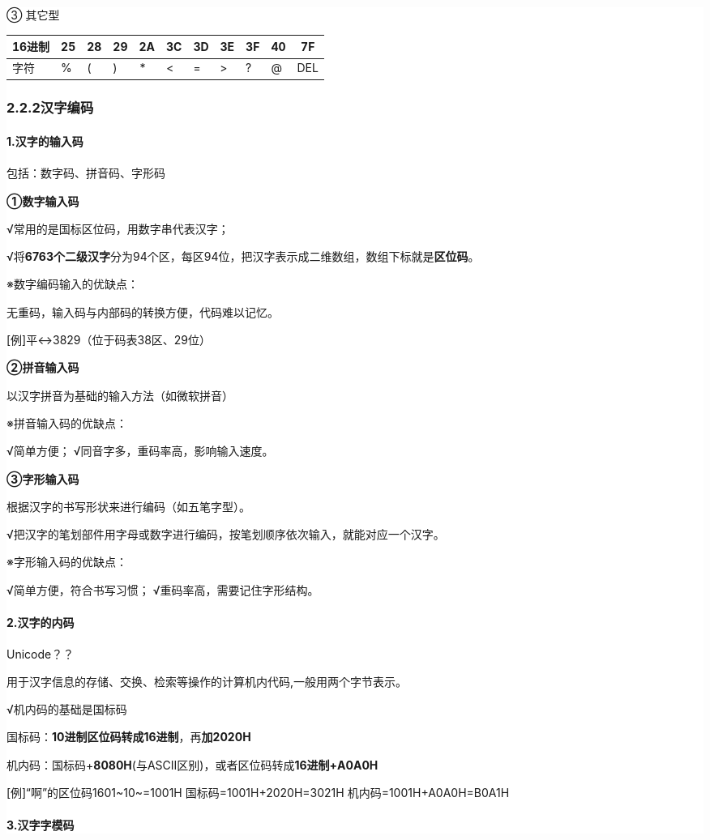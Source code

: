 ③ 其它型

| **16**进制 | **25** | **28** | **29** | **2A** | **3C** | **3D** | **3E** | **3F** | **40** | **7F** |
| ---------- | ------ | ------ | ------ | ------ | ------ | ------ | ------ | ------ | ------ | ------ |
| 字符       | %      | (      | )      | *      | <      | =      | \>     | ?      | @      | DEL    |

### 2.2.2汉字编码

#### 1.汉字的输入码

包括：数字码、拼音码、字形码

**①数字输入码**  

√常用的是国标区位码，用数字串代表汉字；

√将**6763个二级汉字**分为94个区，每区94位，把汉字表示成二维数组，数组下标就是**区位码**。

※数字编码输入的优缺点：

无重码，输入码与内部码的转换方便，代码难以记忆。

[例]平↔3829（位于码表38区、29位）

**②拼音输入码**

以汉字拼音为基础的输入方法（如微软拼音）

※拼音输入码的优缺点：

√简单方便；
√同音字多，重码率高，影响输入速度。

**③字形输入码**

根据汉字的书写形状来进行编码（如五笔字型）。

√把汉字的笔划部件用字母或数字进行编码，按笔划顺序依次输入，就能对应一个汉字。

※字形输入码的优缺点：

√简单方便，符合书写习惯；
√重码率高，需要记住字形结构。

#### 2.汉字的内码

Unicode？？

用于汉字信息的存储、交换、检索等操作的计算机内代码,一般用两个字节表示。

√机内码的基础是国标码

国标码：**10进制区位码转成16进制**，再**加2020H**

机内码：国标码+**8080H**(与ASCII区别)，或者区位码转成**16进制+A0A0H**

[例]“啊”的区位码1601~10~=1001H
国标码=1001H+2020H=3021H
机内码=1001H+A0A0H=B0A1H

#### 3.汉字字模码
